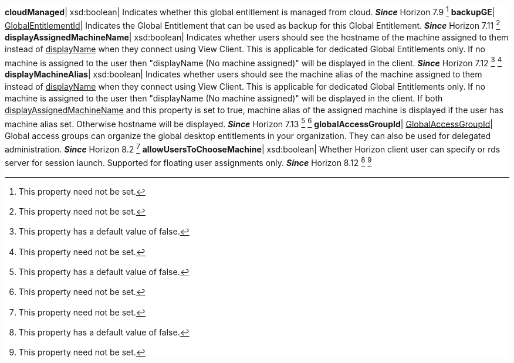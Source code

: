 **cloudManaged**|  xsd:boolean|  Indicates whether this global entitlement is managed from cloud.  **_Since_** Horizon 7.9 [^1]
**backupGE**| [GlobalEntitlementId](vdi.entity.GlobalEntitlementId.md)|  Indicates the Global Entitlement that can be used as backup for this Global Entitlement.  **_Since_** Horizon 7.11 [^1]
**displayAssignedMachineName**|  xsd:boolean|  Indicates whether users should see the hostname of the machine assigned to them instead of [displayName](vdi.federation.GlobalEntitlement.GlobalEntitlementBase.md#displayName) when they connect using View Client. This is applicable for dedicated Global Entitlements only. If no machine is assigned to the user then "displayName (No machine assigned)" will be displayed in the client.  **_Since_** Horizon 7.12 [^5] [^1]
**displayMachineAlias**|  xsd:boolean|  Indicates whether users should see the machine alias of the machine assigned to them instead of [displayName](vdi.federation.GlobalEntitlement.GlobalEntitlementBase.md#displayName) when they connect using View Client. This is applicable for dedicated Global Entitlements only. If no machine is assigned to the user then "displayName (No machine assigned)" will be displayed in the client. If both [displayAssignedMachineName](vdi.federation.GlobalEntitlement.GlobalEntitlementBase.md#displayAssignedMachineName) and this property is set to true, machine alias of the assigned machine is displayed if the user has machine alias set. Otherwise hostname will be displayed.  **_Since_** Horizon 7.13 [^5] [^1]
**globalAccessGroupId**| [GlobalAccessGroupId](vdi.entity.GlobalAccessGroupId.md)|  Global access groups can organize the global desktop entitlements in your organization. They can also be used for delegated administration.  **_Since_** Horizon 8.2 [^1]
**allowUsersToChooseMachine**|  xsd:boolean|  Whether Horizon client user can specify or rds server for session launch. Supported for floating user assignments only.  **_Since_** Horizon 8.12 [^5] [^1]


 


[^1]: This property need not be set.
[^2]: This property cannot be updated.
[^5]: This property has a default value of false.
[^6]: This property has a default value of true.
[^13]: This property has a maximum length of 1024 characters.
[^14]: This property is an unordered array of unique values.
[^30]: This property has a default value of ['PCOIP', 'RDP', 'BLAST'].
[^111]: This property has a default value of 'PCOIP'.
[^128]: This property has a maximum length of 64 characters.
[^129]: This property has a default value of 'ANY'.
[^130]: This property has a default value of 'NONE'.
[^132]: This property defines valid folder names with a max length of 64 characters and up to 4 subdirectory levels. The subdirectories can be specified using a backslash, e.g. (dir1\dir2\dir3\dir4). Folder names can't start or end with a backslash nor can there be 2 or more backslashes together. Combinations such as (\dir1, dir1\dir2\, dir1\\\\dir2, dir1\\\\\\dir2) are invalid. The windows reserved keywords (CON, PRN, NUL, AUX, COM1 - COM9, LPT1 - LPT9 etc.) are not allowed in subdirectory names.